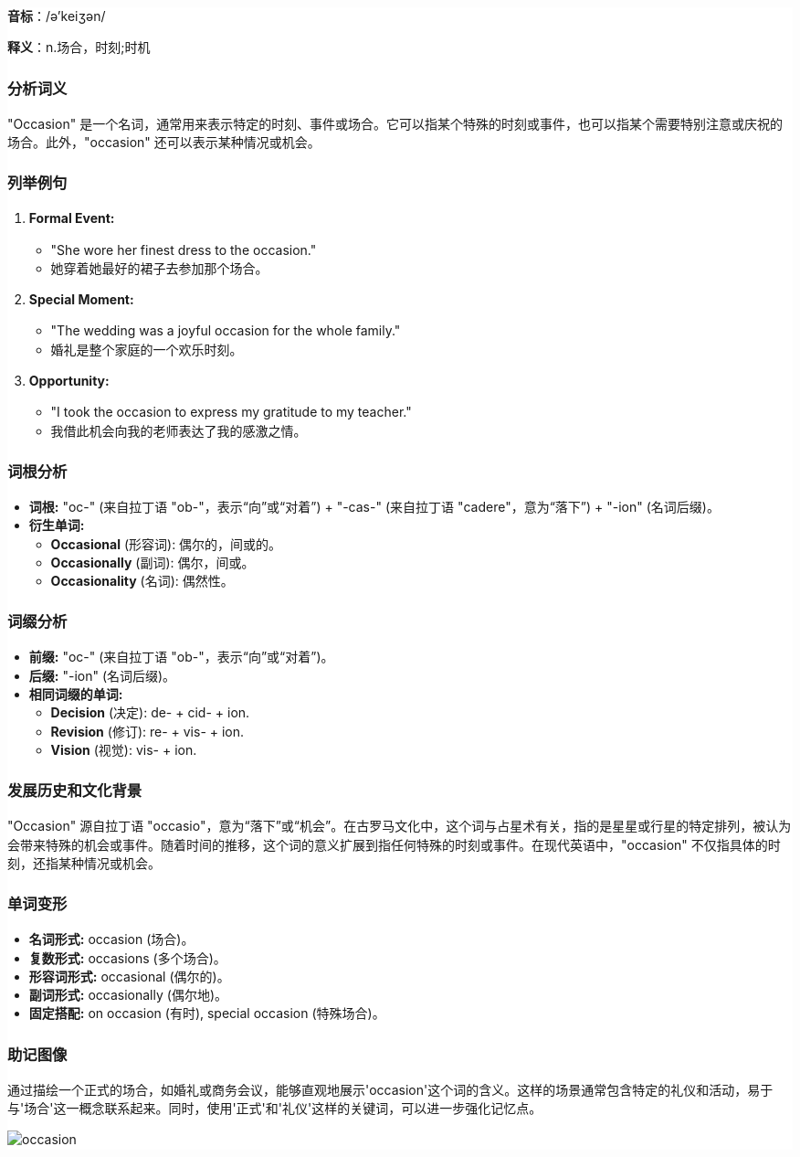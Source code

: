 **音标**：/ə’keiʒən/

**释义**：n.场合，时刻;时机

### 分析词义
"Occasion" 是一个名词，通常用来表示特定的时刻、事件或场合。它可以指某个特殊的时刻或事件，也可以指某个需要特别注意或庆祝的场合。此外，"occasion" 还可以表示某种情况或机会。

### 列举例句
1. **Formal Event:**  
   - "She wore her finest dress to the occasion."  
   - 她穿着她最好的裙子去参加那个场合。

2. **Special Moment:**  
   - "The wedding was a joyful occasion for the whole family."  
   - 婚礼是整个家庭的一个欢乐时刻。

3. **Opportunity:**  
   - "I took the occasion to express my gratitude to my teacher."  
   - 我借此机会向我的老师表达了我的感激之情。

### 词根分析
- **词根:** "oc-" (来自拉丁语 "ob-"，表示“向”或“对着”) + "-cas-" (来自拉丁语 "cadere"，意为“落下”) + "-ion" (名词后缀)。
- **衍生单词:** 
  - **Occasional** (形容词): 偶尔的，间或的。
  - **Occasionally** (副词): 偶尔，间或。
  - **Occasionality** (名词): 偶然性。

### 词缀分析
- **前缀:** "oc-" (来自拉丁语 "ob-"，表示“向”或“对着”)。
- **后缀:** "-ion" (名词后缀)。
- **相同词缀的单词:** 
  - **Decision** (决定): de- + cid- + ion.
  - **Revision** (修订): re- + vis- + ion.
  - **Vision** (视觉): vis- + ion.

### 发展历史和文化背景
"Occasion" 源自拉丁语 "occasio"，意为“落下”或“机会”。在古罗马文化中，这个词与占星术有关，指的是星星或行星的特定排列，被认为会带来特殊的机会或事件。随着时间的推移，这个词的意义扩展到指任何特殊的时刻或事件。在现代英语中，"occasion" 不仅指具体的时刻，还指某种情况或机会。

### 单词变形
- **名词形式:** occasion (场合)。
- **复数形式:** occasions (多个场合)。
- **形容词形式:** occasional (偶尔的)。
- **副词形式:** occasionally (偶尔地)。
- **固定搭配:** on occasion (有时), special occasion (特殊场合)。

### 助记图像

通过描绘一个正式的场合，如婚礼或商务会议，能够直观地展示'occasion'这个词的含义。这样的场景通常包含特定的礼仪和活动，易于与'场合'这一概念联系起来。同时，使用'正式'和'礼仪'这样的关键词，可以进一步强化记忆点。

![occasion](/imgs/cet4/o/occasion.jpg)
